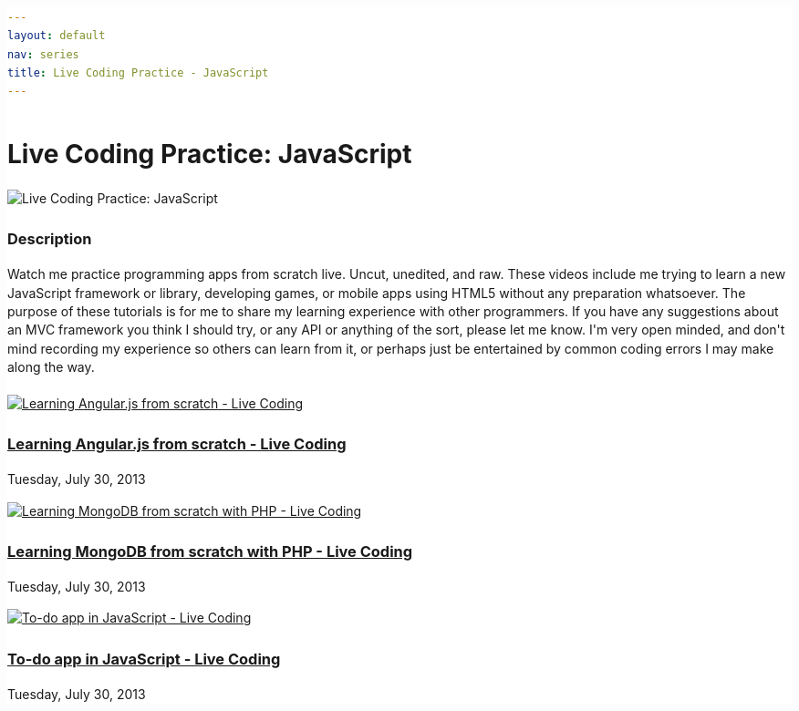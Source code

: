 ```yaml
---
layout: default
nav: series
title: Live Coding Practice - JavaScript
---
```


<div class="container">
    <div class="row centered mt grid">
        <h1>Live Coding Practice: JavaScript</h1>
        <div class="mt"></div>
        <div class="row" style="margin-bottom: 20px;">
            <div class="col-xs-push-1 col-xs-10 col-sm-push-3 col-sm-6">
                <img src="/img/blank.gif" data-echo="https://i.ytimg.com/vi/iZd6UImTP0g/hqdefault.jpg" class="img-responsive" alt="Live Coding Practice: JavaScript" style="width: 100%;">
            </div>
            <div class="clearfix"></div>
            <div class="col-xs-12">
                <h3>Description</h3>
                <p>Watch me practice programming apps from scratch live. Uncut, unedited, and raw. These videos include me trying to learn a new JavaScript framework or library, developing games, or mobile apps using HTML5 without any preparation whatsoever. The purpose of these tutorials is for me to share my learning experience with other programmers. If you have any suggestions about an MVC framework you think I should try, or any API or anything of the sort, please let me know. I'm very open minded, and don't mind recording my experience so others can learn from it, or perhaps just be entertained by common coding errors I may make along the way.</p>
            </div>
        </div>
    </div>
    <div class="row mt grid">
        <div class="row" style="margin-bottom: 20px;">
<div class="col-xs-push-1 col-xs-10 col-sm-push-0 col-sm-4">
    <a href="/series/live-coding-practice-javascript/learning-angular-js-from-scratch-live-coding">
        <img src="/img/blank.gif" data-echo="https://i.ytimg.com/vi/iZd6UImTP0g/hqdefault.jpg" class="img-responsive" alt="Learning Angular.js from scratch - Live Coding" style="width: 100%;">
    </a>
    <h3>
        <a href="/series/live-coding-practice-javascript/learning-angular-js-from-scratch-live-coding" style="color:inherit">Learning Angular.js from scratch - Live Coding</a>
    </h3>
    <p>Tuesday, July 30, 2013</p>
</div><div class="col-xs-push-1 col-xs-10 col-sm-push-0 col-sm-4">
    <a href="/series/live-coding-practice-javascript/learning-mongodb-from-scratch-with-php-live-coding">
        <img src="/img/blank.gif" data-echo="https://i.ytimg.com/vi/RQcQ5tvb5E8/hqdefault.jpg" class="img-responsive" alt="Learning MongoDB from scratch with PHP - Live Coding" style="width: 100%;">
    </a>
    <h3>
        <a href="/series/live-coding-practice-javascript/learning-mongodb-from-scratch-with-php-live-coding" style="color:inherit">Learning MongoDB from scratch with PHP - Live Coding</a>
    </h3>
    <p>Tuesday, July 30, 2013</p>
</div><div class="col-xs-push-1 col-xs-10 col-sm-push-0 col-sm-4">
    <a href="/series/live-coding-practice-javascript/to-do-app-in-javascript-live-coding">
        <img src="/img/blank.gif" data-echo="https://i.ytimg.com/vi/dHtyDron5ik/hqdefault.jpg" class="img-responsive" alt="To-do app in JavaScript - Live Coding" style="width: 100%;">
    </a>
    <h3>
        <a href="/series/live-coding-practice-javascript/to-do-app-in-javascript-live-coding" style="color:inherit">To-do app in JavaScript - Live Coding</a>
    </h3>
    <p>Tuesday, July 30, 2013</p>
</div>
</div>